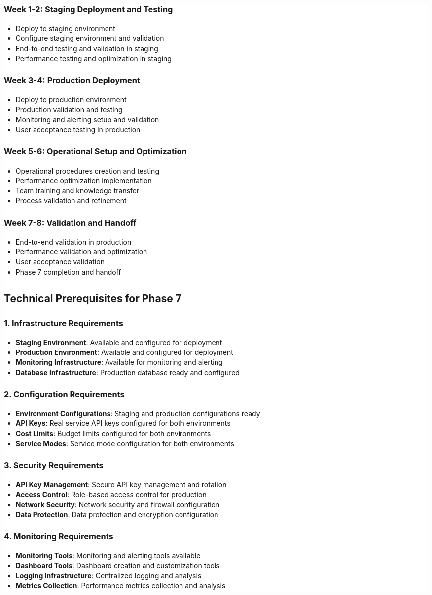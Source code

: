 ### Week 1-2: Staging Deployment and Testing
- Deploy to staging environment
- Configure staging environment and validation
- End-to-end testing and validation in staging
- Performance testing and optimization in staging

### Week 3-4: Production Deployment
- Deploy to production environment
- Production validation and testing
- Monitoring and alerting setup and validation
- User acceptance testing in production

### Week 5-6: Operational Setup and Optimization
- Operational procedures creation and testing
- Performance optimization implementation
- Team training and knowledge transfer
- Process validation and refinement

### Week 7-8: Validation and Handoff
- End-to-end validation in production
- Performance validation and optimization
- User acceptance validation
- Phase 7 completion and handoff

## Technical Prerequisites for Phase 7

### 1. Infrastructure Requirements
- **Staging Environment**: Available and configured for deployment
- **Production Environment**: Available and configured for deployment
- **Monitoring Infrastructure**: Available for monitoring and alerting
- **Database Infrastructure**: Production database ready and configured

### 2. Configuration Requirements
- **Environment Configurations**: Staging and production configurations ready
- **API Keys**: Real service API keys configured for both environments
- **Cost Limits**: Budget limits configured for both environments
- **Service Modes**: Service mode configuration for both environments

### 3. Security Requirements
- **API Key Management**: Secure API key management and rotation
- **Access Control**: Role-based access control for production
- **Network Security**: Network security and firewall configuration
- **Data Protection**: Data protection and encryption configuration

### 4. Monitoring Requirements
- **Monitoring Tools**: Monitoring and alerting tools available
- **Dashboard Tools**: Dashboard creation and customization tools
- **Logging Infrastructure**: Centralized logging and analysis
- **Metrics Collection**: Performance metrics collection and analysis
